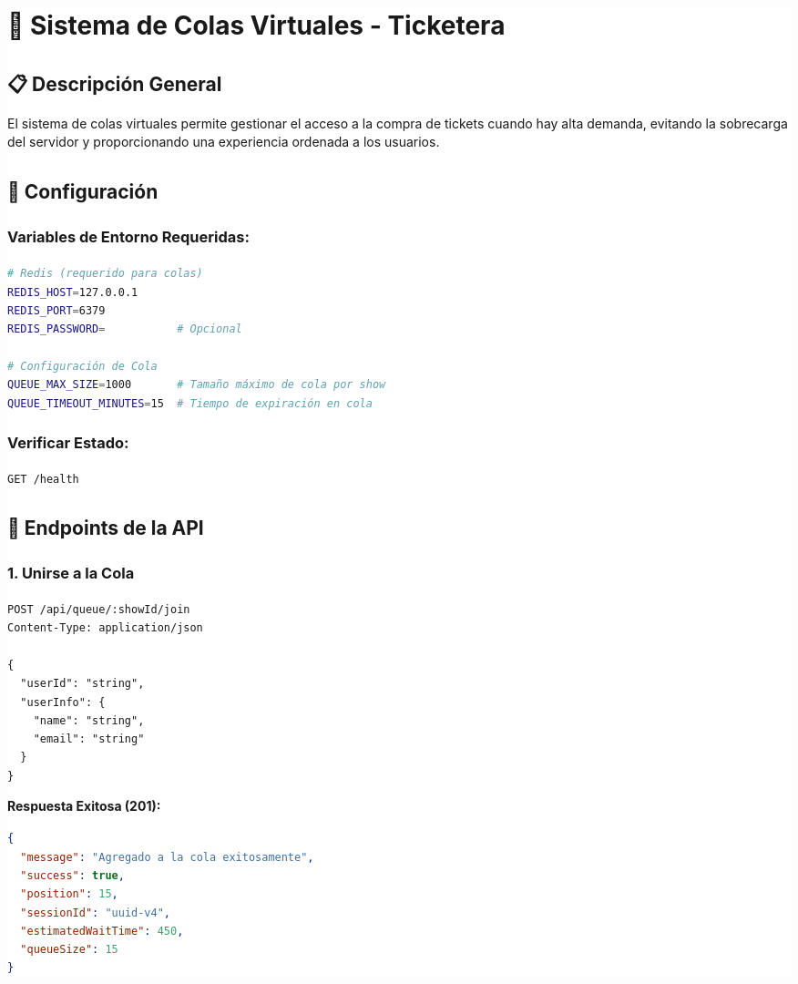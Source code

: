 # 🎫 Sistema de Colas Virtuales - Ticketera

## 📋 Descripción General

El sistema de colas virtuales permite gestionar el acceso a la compra de tickets cuando hay alta demanda, evitando la sobrecarga del servidor y proporcionando una experiencia ordenada a los usuarios.

## 🔧 Configuración

### Variables de Entorno Requeridas:
```bash
# Redis (requerido para colas)
REDIS_HOST=127.0.0.1
REDIS_PORT=6379
REDIS_PASSWORD=           # Opcional

# Configuración de Cola
QUEUE_MAX_SIZE=1000       # Tamaño máximo de cola por show
QUEUE_TIMEOUT_MINUTES=15  # Tiempo de expiración en cola
```

### Verificar Estado:
```bash
GET /health
```

## 🚀 Endpoints de la API

### 1. Unirse a la Cola
```http
POST /api/queue/:showId/join
Content-Type: application/json

{
  "userId": "string",
  "userInfo": {
    "name": "string",
    "email": "string"
  }
}
```

**Respuesta Exitosa (201):**
```json
{
  "message": "Agregado a la cola exitosamente",
  "success": true,
  "position": 15,
  "sessionId": "uuid-v4",
  "estimatedWaitTime": 450,
  "queueSize": 15
}
```
